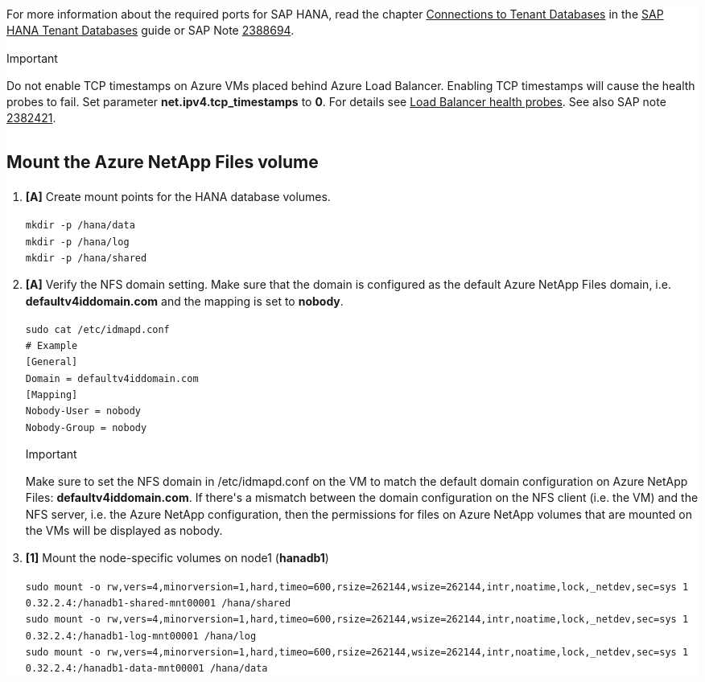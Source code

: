 For more information about the required ports for SAP HANA, read the chapter [Connections to Tenant Databases](https://help.sap.com/viewer/78209c1d3a9b41cd8624338e42a12bf6/latest/en-US/7a9343c9f2a2436faa3cfdb5ca00c052.html) in the [SAP HANA Tenant Databases](https://help.sap.com/viewer/78209c1d3a9b41cd8624338e42a12bf6) guide or SAP Note [2388694](https://launchpad.support.sap.com/#/notes/2388694).

> [!IMPORTANT]
> Do not enable TCP timestamps on Azure VMs placed behind Azure Load Balancer. Enabling TCP timestamps will cause the health probes to fail. Set parameter **net.ipv4.tcp_timestamps** to **0**. For details see [Load Balancer health probes](../../../load-balancer/load-balancer-custom-probe-overview.md). See also SAP note [2382421](https://launchpad.support.sap.com/#/notes/2382421).

## Mount the Azure NetApp Files volume

1. **[A]** Create mount points for the HANA database volumes. 

    ```
    mkdir -p /hana/data
    mkdir -p /hana/log
    mkdir -p /hana/shared
    ```

2. **[A]** Verify the NFS domain setting. Make sure that the domain is configured as the default Azure NetApp Files domain, i.e. **defaultv4iddomain.com** and the mapping is set to **nobody**.

    ```
    sudo cat /etc/idmapd.conf
    # Example
    [General]
    Domain = defaultv4iddomain.com
    [Mapping]
    Nobody-User = nobody
    Nobody-Group = nobody
    ```

    > [!IMPORTANT]    
    > Make sure to set the NFS domain in /etc/idmapd.conf on the VM to match the default domain configuration on Azure NetApp Files: **defaultv4iddomain.com**. If there's a mismatch between the domain configuration on the NFS client (i.e. the VM) and the NFS server, i.e. the Azure NetApp configuration, then the permissions for files on Azure NetApp volumes that are mounted on the VMs will be displayed as nobody.
    

3. **[1]** Mount the node-specific volumes on node1 (**hanadb1**) 

    ```
    sudo mount -o rw,vers=4,minorversion=1,hard,timeo=600,rsize=262144,wsize=262144,intr,noatime,lock,_netdev,sec=sys 10.32.2.4:/hanadb1-shared-mnt00001 /hana/shared
    sudo mount -o rw,vers=4,minorversion=1,hard,timeo=600,rsize=262144,wsize=262144,intr,noatime,lock,_netdev,sec=sys 10.32.2.4:/hanadb1-log-mnt00001 /hana/log
    sudo mount -o rw,vers=4,minorversion=1,hard,timeo=600,rsize=262144,wsize=262144,intr,noatime,lock,_netdev,sec=sys 10.32.2.4:/hanadb1-data-mnt00001 /hana/data
    ```
    